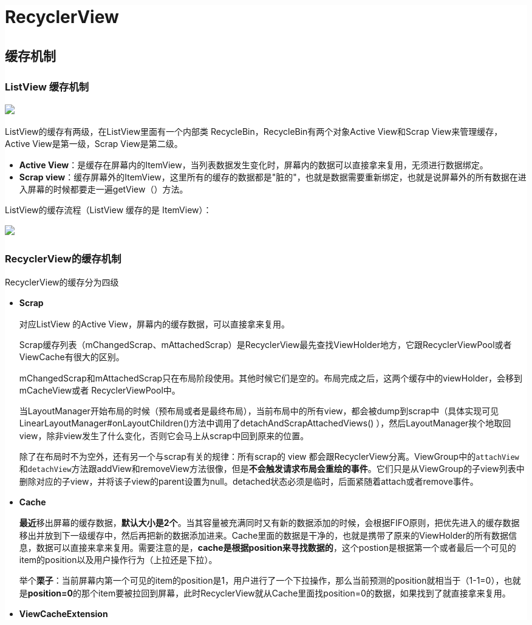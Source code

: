 # RecyclerView 



## 缓存机制

[参考]: https://www.jianshu.com/p/3e9aa4bdaefd?utm_source=desktop&amp;amp;utm_medium=timeline

### ListView 缓存机制

![](https://tva1.sinaimg.cn/large/007S8ZIlgy1gho5rz4jqqj30u00v1409.jpg)

ListView的缓存有两级，在ListView里面有一个内部类 RecycleBin，RecycleBin有两个对象Active View和Scrap View来管理缓存，Active View是第一级，Scrap View是第二级。

- **Active View**：是缓存在屏幕内的ItemView，当列表数据发生变化时，屏幕内的数据可以直接拿来复用，无须进行数据绑定。
- **Scrap view**：缓存屏幕外的ItemView，这里所有的缓存的数据都是"脏的"，也就是数据需要重新绑定，也就是说屏幕外的所有数据在进入屏幕的时候都要走一遍getView（）方法。

ListView的缓存流程（ListView 缓存的是 ItemView）：

![](https://tva1.sinaimg.cn/large/007S8ZIlgy1gho5yotrjij30nw13k408.jpg)

### RecyclerView的缓存机制

RecyclerView的缓存分为四级

- **Scrap**  

  对应ListView 的Active View，屏幕内的缓存数据，可以直接拿来复用。

  Scrap缓存列表（mChangedScrap、mAttachedScrap）是RecyclerView最先查找ViewHolder地方，它跟RecyclerViewPool或者ViewCache有很大的区别。

  mChangedScrap和mAttachedScrap只在布局阶段使用。其他时候它们是空的。布局完成之后，这两个缓存中的viewHolder，会移到mCacheView或者 RecyclerViewPool中。

  当LayoutManager开始布局的时候（预布局或者是最终布局），当前布局中的所有view，都会被dump到scrap中（具体实现可见LinearLayoutManager#onLayoutChildren()方法中调用了detachAndScrapAttachedViews() ），然后LayoutManager挨个地取回view，除非view发生了什么变化，否则它会马上从scrap中回到原来的位置。

  除了在布局时不为空外，还有另一个与scrap有关的规律：所有scrap的 view 都会跟RecyclerView分离。ViewGroup中的`attachView`和`detachView`方法跟addView和removeView方法很像，但是**不会触发请求布局会重绘的事件**。它们只是从ViewGroup的子view列表中删除对应的子view，并将该子view的parent设置为null。detached状态必须是临时，后面紧随着attach或者remove事件。

  

- **Cache**

  **最近**移出屏幕的缓存数据，**默认大小是2个**。当其容量被充满同时又有新的数据添加的时候，会根据FIFO原则，把优先进入的缓存数据移出并放到下一级缓存中，然后再把新的数据添加进来。Cache里面的数据是干净的，也就是携带了原来的ViewHolder的所有数据信息，数据可以直接来拿来复用。需要注意的是，**cache是根据position来寻找数据的**，这个postion是根据第一个或者最后一个可见的item的position以及用户操作行为（上拉还是下拉）。

  

  举个**栗子**：当前屏幕内第一个可见的item的position是1，用户进行了一个下拉操作，那么当前预测的position就相当于（1-1=0），也就是**position=0**的那个item要被拉回到屏幕，此时RecyclerView就从Cache里面找position=0的数据，如果找到了就直接拿来复用。

- **ViewCacheExtension**


[预布局、预测动画、缓存优化建议]: https://mp.weixin.qq.com/s/Kb9GnfpdDjxvt4HUpG-GSw